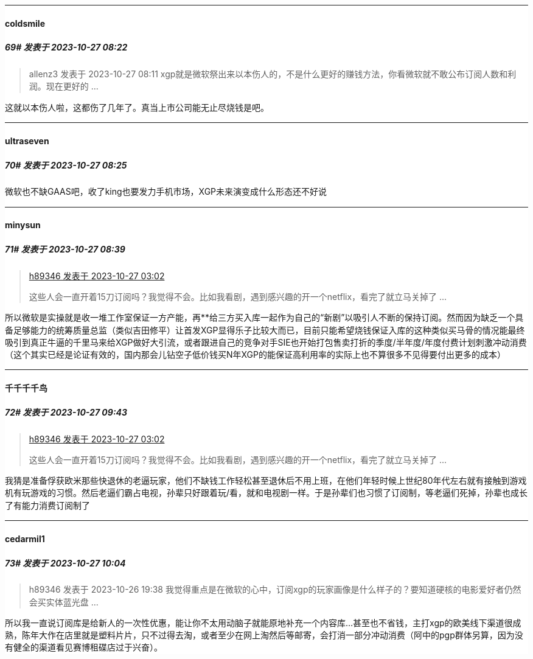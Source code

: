 
*****

####  coldsmile  
##### 69#       发表于 2023-10-27 08:22

<blockquote>allenz3 发表于 2023-10-27 08:11
xgp就是微软祭出来以本伤人的，不是什么更好的赚钱方法，你看微软就不敢公布订阅人数和利润。现在更好的 ...</blockquote>
这就以本伤人啦，这都伤了几年了。真当上市公司能无止尽烧钱是吧。


*****

####  ultraseven  
##### 70#       发表于 2023-10-27 08:25

微软也不缺GAAS吧，收了king也要发力手机市场，XGP未来演变成什么形态还不好说


*****

####  minysun  
##### 71#       发表于 2023-10-27 08:39

<blockquote><a href="httphttps://bbs.saraba1st.com/2b/forum.php?mod=redirect&amp;goto=findpost&amp;pid=62843260&amp;ptid=2158007" target="_blank">h89346 发表于 2023-10-27 03:02</a>

这些人会一直开着15刀订阅吗？我觉得不会。比如我看剧，遇到感兴趣的开一个netflix，看完了就立马关掉了 ...</blockquote>
所以微软是实操就是收一堆工作室保证一方产能，再**给三方买入库一起作为自己的“新剧”以吸引人不断的保持订阅。然而因为缺乏一个具备足够能力的统筹质量总监（类似吉田修平）让首发XGP显得乐子比较大而已，目前只能希望烧钱保证入库的这种类似买马骨的情况能最终吸引到真正牛逼的千里马来给XGP做好大引流，或者跟进自己的竞争对手SIE也开始打包售卖打折的季度/半年度/年度付费计划刺激冲动消费（这个其实已经是论证有效的，国内那会儿钻空子低价钱买N年XGP的能保证高利用率的实际上也不算很多不见得要付出更多的成本）


*****

####  千千千千鸟  
##### 72#       发表于 2023-10-27 09:43

<blockquote><a href="httphttps://bbs.saraba1st.com/2b/forum.php?mod=redirect&amp;goto=findpost&amp;pid=62843260&amp;ptid=2158007" target="_blank">h89346 发表于 2023-10-27 03:02</a>

这些人会一直开着15刀订阅吗？我觉得不会。比如我看剧，遇到感兴趣的开一个netflix，看完了就立马关掉了 ...</blockquote>
我猜是准备俘获欧米那些快退休的老逼玩家，他们不缺钱工作轻松甚至退休后不用上班，在他们年轻时候上世纪80年代左右就有接触到游戏机有玩游戏的习惯。然后老逼们霸占电视，孙辈只好跟着玩/看，就和电视剧一样。于是孙辈们也习惯了订阅制，等老逼们死掉，孙辈也成长了有能力消费订阅制了


*****

####  cedarmil1  
##### 73#       发表于 2023-10-27 10:04

<blockquote>h89346 发表于 2023-10-26 19:38
我觉得重点是在微软的心中，订阅xgp的玩家画像是什么样子的？要知道硬核的电影爱好者仍然会买实体蓝光盘 ...</blockquote>
所以我一直说订阅库是给新人的一次性优惠，能让你不太用动脑子就能原地补充一个内容库…甚至也不省钱，主打xgp的欧美线下渠道很成熟，陈年大作在店里就是塑料片片，只不过得去淘，或者至少在网上淘然后等邮寄，会打消一部分冲动消费（阿中的pgp群体另算，因为没有健全的渠道看见赛博租碟店过于兴奋）。
